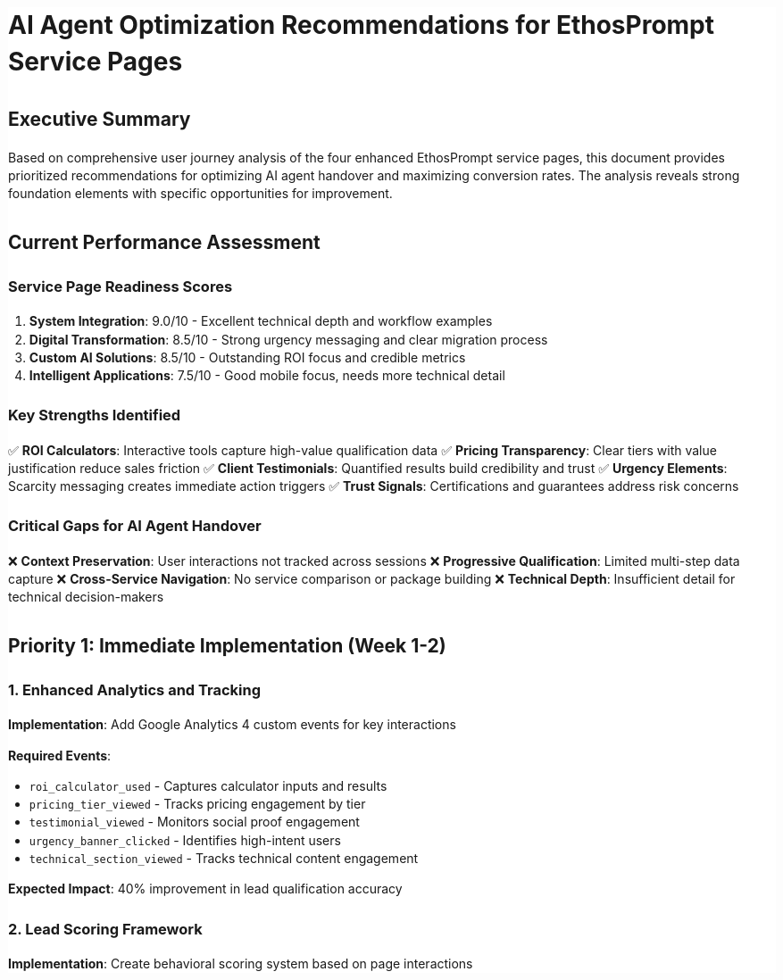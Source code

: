 # AI Agent Optimization Recommendations for EthosPrompt Service Pages

## Executive Summary

Based on comprehensive user journey analysis of the four enhanced EthosPrompt service pages, this document provides prioritized recommendations for optimizing AI agent handover and maximizing conversion rates. The analysis reveals strong foundation elements with specific opportunities for improvement.

## Current Performance Assessment

### Service Page Readiness Scores
1. **System Integration**: 9.0/10 - Excellent technical depth and workflow examples
2. **Digital Transformation**: 8.5/10 - Strong urgency messaging and clear migration process
3. **Custom AI Solutions**: 8.5/10 - Outstanding ROI focus and credible metrics
4. **Intelligent Applications**: 7.5/10 - Good mobile focus, needs more technical detail

### Key Strengths Identified
✅ **ROI Calculators**: Interactive tools capture high-value qualification data
✅ **Pricing Transparency**: Clear tiers with value justification reduce sales friction
✅ **Client Testimonials**: Quantified results build credibility and trust
✅ **Urgency Elements**: Scarcity messaging creates immediate action triggers
✅ **Trust Signals**: Certifications and guarantees address risk concerns

### Critical Gaps for AI Agent Handover
❌ **Context Preservation**: User interactions not tracked across sessions
❌ **Progressive Qualification**: Limited multi-step data capture
❌ **Cross-Service Navigation**: No service comparison or package building
❌ **Technical Depth**: Insufficient detail for technical decision-makers

## Priority 1: Immediate Implementation (Week 1-2)

### 1. Enhanced Analytics and Tracking
**Implementation**: Add Google Analytics 4 custom events for key interactions

**Required Events**:
- `roi_calculator_used` - Captures calculator inputs and results
- `pricing_tier_viewed` - Tracks pricing engagement by tier
- `testimonial_viewed` - Monitors social proof engagement
- `urgency_banner_clicked` - Identifies high-intent users
- `technical_section_viewed` - Tracks technical content engagement

**Expected Impact**: 40% improvement in lead qualification accuracy

### 2. Lead Scoring Framework
**Implementation**: Create behavioral scoring system based on page interactions
